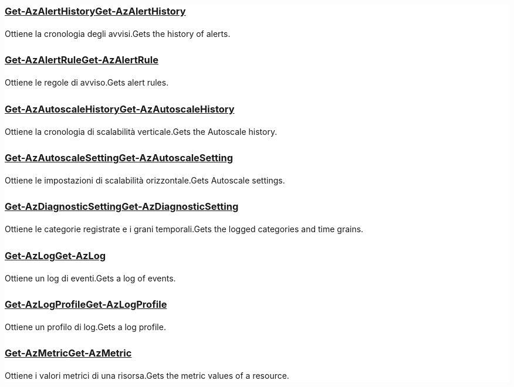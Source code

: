 ### [<span data-ttu-id="289ba-124">Get-AzAlertHistory</span><span class="sxs-lookup"><span data-stu-id="289ba-124">Get-AzAlertHistory</span></span>](Get-AzAlertHistory.md)
<span data-ttu-id="289ba-125">Ottiene la cronologia degli avvisi.</span><span class="sxs-lookup"><span data-stu-id="289ba-125">Gets the history of alerts.</span></span>

### [<span data-ttu-id="289ba-126">Get-AzAlertRule</span><span class="sxs-lookup"><span data-stu-id="289ba-126">Get-AzAlertRule</span></span>](Get-AzAlertRule.md)
<span data-ttu-id="289ba-127">Ottiene le regole di avviso.</span><span class="sxs-lookup"><span data-stu-id="289ba-127">Gets alert rules.</span></span>

### [<span data-ttu-id="289ba-128">Get-AzAutoscaleHistory</span><span class="sxs-lookup"><span data-stu-id="289ba-128">Get-AzAutoscaleHistory</span></span>](Get-AzAutoscaleHistory.md)
<span data-ttu-id="289ba-129">Ottiene la cronologia di scalabilità verticale.</span><span class="sxs-lookup"><span data-stu-id="289ba-129">Gets the Autoscale history.</span></span>

### [<span data-ttu-id="289ba-130">Get-AzAutoscaleSetting</span><span class="sxs-lookup"><span data-stu-id="289ba-130">Get-AzAutoscaleSetting</span></span>](Get-AzAutoscaleSetting.md)
<span data-ttu-id="289ba-131">Ottiene le impostazioni di scalabilità orizzontale.</span><span class="sxs-lookup"><span data-stu-id="289ba-131">Gets Autoscale settings.</span></span>

### [<span data-ttu-id="289ba-132">Get-AzDiagnosticSetting</span><span class="sxs-lookup"><span data-stu-id="289ba-132">Get-AzDiagnosticSetting</span></span>](Get-AzDiagnosticSetting.md)
<span data-ttu-id="289ba-133">Ottiene le categorie registrate e i grani temporali.</span><span class="sxs-lookup"><span data-stu-id="289ba-133">Gets the logged categories and time grains.</span></span>

### [<span data-ttu-id="289ba-134">Get-AzLog</span><span class="sxs-lookup"><span data-stu-id="289ba-134">Get-AzLog</span></span>](Get-AzLog.md)
<span data-ttu-id="289ba-135">Ottiene un log di eventi.</span><span class="sxs-lookup"><span data-stu-id="289ba-135">Gets a log of events.</span></span>

### [<span data-ttu-id="289ba-136">Get-AzLogProfile</span><span class="sxs-lookup"><span data-stu-id="289ba-136">Get-AzLogProfile</span></span>](Get-AzLogProfile.md)
<span data-ttu-id="289ba-137">Ottiene un profilo di log.</span><span class="sxs-lookup"><span data-stu-id="289ba-137">Gets a log profile.</span></span>

### [<span data-ttu-id="289ba-138">Get-AzMetric</span><span class="sxs-lookup"><span data-stu-id="289ba-138">Get-AzMetric</span></span>](Get-AzMetric.md)
<span data-ttu-id="289ba-139">Ottiene i valori metrici di una risorsa.</span><span class="sxs-lookup"><span data-stu-id="289ba-139">Gets the metric values of a resource.</span></span>
